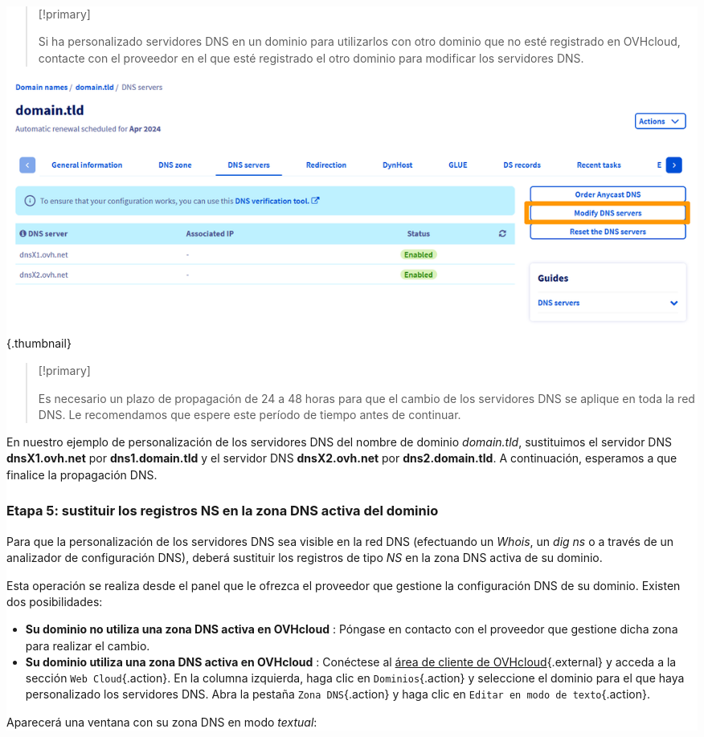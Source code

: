> [!primary]
> 
> Si ha personalizado servidores DNS en un dominio para utilizarlos con otro dominio que no esté registrado en OVHcloud, contacte con el proveedor en el que esté registrado el otro dominio para modificar los servidores DNS.
>

![glueregistry](images/glue-dns-servers-modify.png){.thumbnail}

> [!primary]
>
> Es necesario un plazo de propagación de 24 a 48 horas para que el cambio de los servidores DNS se aplique en toda la red DNS. Le recomendamos que espere este período de tiempo antes de continuar.
>

En nuestro ejemplo de personalización de los servidores DNS del nombre de dominio *domain.tld*, sustituimos el servidor DNS **dnsX1.ovh.net** por **dns1.domain.tld** y el servidor DNS **dnsX2.ovh.net** por **dns2.domain.tld**. A continuación, esperamos a que finalice la propagación DNS.

### Etapa 5: sustituir los registros NS en la zona DNS activa del dominio

Para que la personalización de los servidores DNS sea visible en la red DNS (efectuando un *Whois*, un *dig ns* o a través de un analizador de configuración DNS), deberá sustituir los registros de tipo *NS* en la zona DNS activa de su dominio.

Esta operación se realiza desde el panel que le ofrezca el proveedor que gestione la configuración DNS de su dominio. Existen dos posibilidades:

- **Su dominio no utiliza una zona DNS activa en OVHcloud** : Póngase en contacto con el proveedor que gestione dicha zona para realizar el cambio.
- **Su dominio utiliza una zona DNS activa en OVHcloud** : Conéctese al [área de cliente de OVHcloud](https://www.ovh.com/auth/?action=gotomanager&from=https://www.ovh.es/&ovhSubsidiary=es){.external} y acceda a la sección `Web Cloud`{.action}. En la columna izquierda, haga clic en `Dominios`{.action} y seleccione el dominio para el que haya personalizado los servidores DNS. Abra la pestaña `Zona DNS`{.action} y haga clic en `Editar en modo de texto`{.action}. 

Aparecerá una ventana con su zona DNS en modo *textual*:
